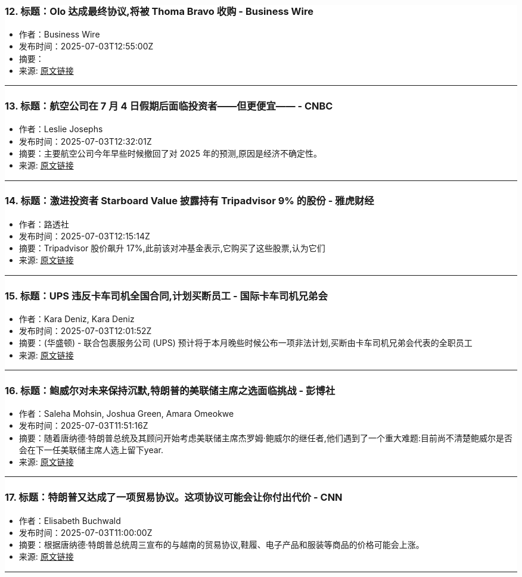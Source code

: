 
### 12. 标题：Olo 达成最终协议,将被 Thoma Bravo 收购 - Business Wire
- 作者：Business Wire
- 发布时间：2025-07-03T12:55:00Z
- 摘要：
- 来源: [原文链接](https://www.businesswire.com/news/home/20250703642060/en/Olo-Enters-into-Definitive-Agreement-to-be-Acquired-by-Thoma-Bravo)

---

### 13. 标题：航空公司在 7 月 4 日假期后面临投资者——但更便宜—— - CNBC
- 作者：Leslie Josephs
- 发布时间：2025-07-03T12:32:01Z
- 摘要：主要航空公司今年早些时候撤回了对 2025 年的预测,原因是经济不确定性。
- 来源: [原文链接](https://www.cnbc.com/2025/07/03/summer-travel-airlines-july-4.html)

---

### 14. 标题：激进投资者 Starboard Value 披露持有 Tripadvisor 9% 的股份 - 雅虎财经
- 作者：路透社
- 发布时间：2025-07-03T12:15:14Z
- 摘要：Tripadvisor 股价飙升 17%,此前该对冲基金表示,它购买了这些股票,认为它们
- 来源: [原文链接](https://finance.yahoo.com/news/activist-investor-starboard-value-discloses-121514377.html)

---

### 15. 标题：UPS 违反卡车司机全国合同,计划买断员工 - 国际卡车司机兄弟会
- 作者：Kara Deniz, Kara Deniz
- 发布时间：2025-07-03T12:01:52Z
- 摘要：(华盛顿) - 联合包裹服务公司 (UPS) 预计将于本月晚些时候公布一项非法计划,买断由卡车司机兄弟会代表的全职员工
- 来源: [原文链接](https://teamster.org/2025/07/ups-violates-teamsters-national-contract-with-plan-for-buyouts/)

---

### 16. 标题：鲍威尔对未来保持沉默,特朗普的美联储主席之选面临挑战 - 彭博社
- 作者：Saleha Mohsin, Joshua Green, Amara Omeokwe
- 发布时间：2025-07-03T11:51:16Z
- 摘要：随着唐纳德·特朗普总统及其顾问开始考虑美联储主席杰罗姆·鲍威尔的继任者,他们遇到了一个重大难题:目前尚不清楚鲍威尔是否会在下一任美联储主席人选上留下year.
- 来源: [原文链接](https://www.bloomberg.com/news/articles/2025-07-02/powell-silence-on-his-future-complicates-trump-fed-chair-search)

---

### 17. 标题：特朗普又达成了一项贸易协议。这项协议可能会让你付出代价 - CNN
- 作者：Elisabeth Buchwald
- 发布时间：2025-07-03T11:00:00Z
- 摘要：根据唐纳德·特朗普总统周三宣布的与越南的贸易协议,鞋履、电子产品和服装等商品的价格可能会上涨。
- 来源: [原文链接](https://www.cnn.com/2025/07/03/business/trump-vietnam-tariffs)

---